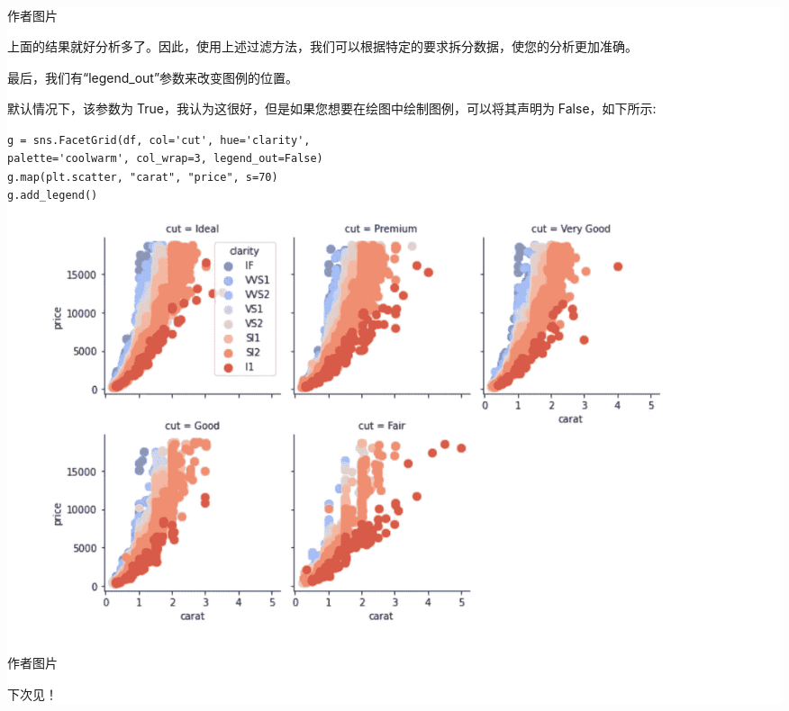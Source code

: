 作者图片

上面的结果就好分析多了。因此，使用上述过滤方法，我们可以根据特定的要求拆分数据，使您的分析更加准确。

最后，我们有“legend_out”参数来改变图例的位置。

默认情况下，该参数为 True，我认为这很好，但是如果您想要在绘图中绘制图例，可以将其声明为 False，如下所示:

```
g = sns.FacetGrid(df, col='cut', hue='clarity', 
palette='coolwarm', col_wrap=3, legend_out=False)
g.map(plt.scatter, "carat", "price", s=70)
g.add_legend()
```

![](img/fa721ddccffbfa6c287da74d4ed1dc75.png)

作者图片

下次见！